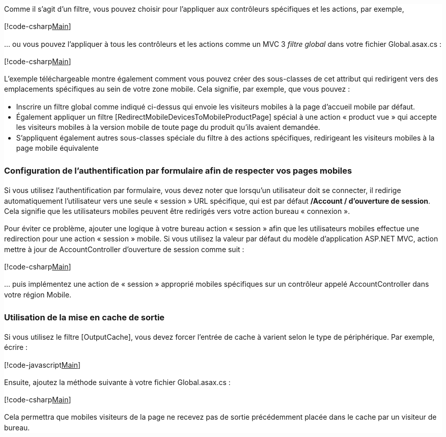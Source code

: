 Comme il s’agit d’un filtre, vous pouvez choisir pour l’appliquer aux contrôleurs spécifiques et les actions, par exemple,

[!code-csharp[Main](add-mobile-pages-to-your-aspnet-web-forms-mvc-application/samples/sample10.cs)]

… ou vous pouvez l’appliquer à tous les contrôleurs et les actions comme un MVC 3 *filtre global* dans votre fichier Global.asax.cs :

[!code-csharp[Main](add-mobile-pages-to-your-aspnet-web-forms-mvc-application/samples/sample11.cs)]

L’exemple téléchargeable montre également comment vous pouvez créer des sous-classes de cet attribut qui redirigent vers des emplacements spécifiques au sein de votre zone mobile. Cela signifie, par exemple, que vous pouvez :

- Inscrire un filtre global comme indiqué ci-dessus qui envoie les visiteurs mobiles à la page d’accueil mobile par défaut.
- Également appliquer un filtre [RedirectMobileDevicesToMobileProductPage] spécial à une action « product vue » qui accepte les visiteurs mobiles à la version mobile de toute page du produit qu’ils avaient demandée.
- S’appliquent également autres sous-classes spéciale du filtre à des actions spécifiques, redirigeant les visiteurs mobiles à la page mobile équivalente

### <a name="configuring-forms-authentication-to-respect-your-mobile-pages"></a>Configuration de l’authentification par formulaire afin de respecter vos pages mobiles

Si vous utilisez l’authentification par formulaire, vous devez noter que lorsqu’un utilisateur doit se connecter, il redirige automatiquement l’utilisateur vers une seule « session » URL spécifique, qui est par défaut **/Account / d’ouverture de session**. Cela signifie que les utilisateurs mobiles peuvent être redirigés vers votre action bureau « connexion ».

Pour éviter ce problème, ajouter une logique à votre bureau action « session » afin que les utilisateurs mobiles effectue une redirection pour une action « session » mobile. Si vous utilisez la valeur par défaut du modèle d’application ASP.NET MVC, action mettre à jour de AccountController d’ouverture de session comme suit :

[!code-csharp[Main](add-mobile-pages-to-your-aspnet-web-forms-mvc-application/samples/sample12.cs)]

… puis implémentez une action de « session » approprié mobiles spécifiques sur un contrôleur appelé AccountController dans votre région Mobile.

### <a name="working-with-output-caching"></a>Utilisation de la mise en cache de sortie

Si vous utilisez le filtre [OutputCache], vous devez forcer l’entrée de cache à varient selon le type de périphérique. Par exemple, écrire :

[!code-javascript[Main](add-mobile-pages-to-your-aspnet-web-forms-mvc-application/samples/sample13.js)]

Ensuite, ajoutez la méthode suivante à votre fichier Global.asax.cs :

[!code-csharp[Main](add-mobile-pages-to-your-aspnet-web-forms-mvc-application/samples/sample14.cs)]

Cela permettra que mobiles visiteurs de la page ne recevez pas de sortie précédemment placée dans le cache par un visiteur de bureau.
